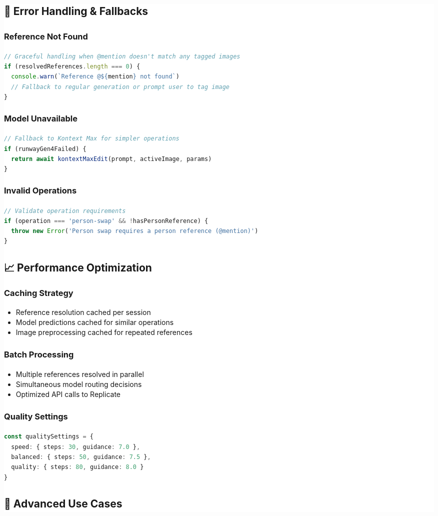 ## 🚨 Error Handling & Fallbacks

### Reference Not Found
```typescript
// Graceful handling when @mention doesn't match any tagged images
if (resolvedReferences.length === 0) {
  console.warn(`Reference @${mention} not found`)
  // Fallback to regular generation or prompt user to tag image
}
```

### Model Unavailable
```typescript
// Fallback to Kontext Max for simpler operations
if (runwayGen4Failed) {
  return await kontextMaxEdit(prompt, activeImage, params)
}
```

### Invalid Operations
```typescript
// Validate operation requirements
if (operation === 'person-swap' && !hasPersonReference) {
  throw new Error('Person swap requires a person reference (@mention)')
}
```

## 📈 Performance Optimization

### Caching Strategy
- Reference resolution cached per session
- Model predictions cached for similar operations
- Image preprocessing cached for repeated references

### Batch Processing
- Multiple references resolved in parallel
- Simultaneous model routing decisions
- Optimized API calls to Replicate

### Quality Settings
```typescript
const qualitySettings = {
  speed: { steps: 30, guidance: 7.0 },
  balanced: { steps: 50, guidance: 7.5 },
  quality: { steps: 80, guidance: 8.0 }
}
```

## 🔮 Advanced Use Cases

